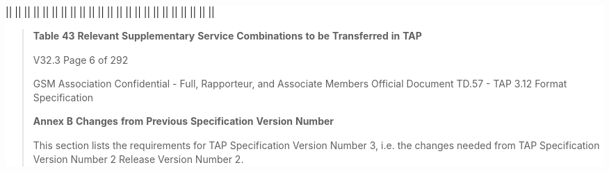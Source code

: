 ||
||
||
||
||
||
||
||
||
||
||
||
||
||
||
||
||
||
||
||
||
||
||

> **Table** **43** **Relevant** **Supplementary** **Service**
> **Combinations** **to** **be** **Transferred** **in** **TAP**
>
> V32.3 Page 6 of 292
>
> GSM Association Confidential - Full, Rapporteur, and Associate Members
> Official Document TD.57 - TAP 3.12 Format Specification
>
> **Annex** **B** **Changes** **from** **Previous** **Specification**
> **Version** **Number**
>
> This section lists the requirements for TAP Specification Version
> Number 3, i.e. the changes needed from TAP Specification Version
> Number 2 Release Version Number 2.
